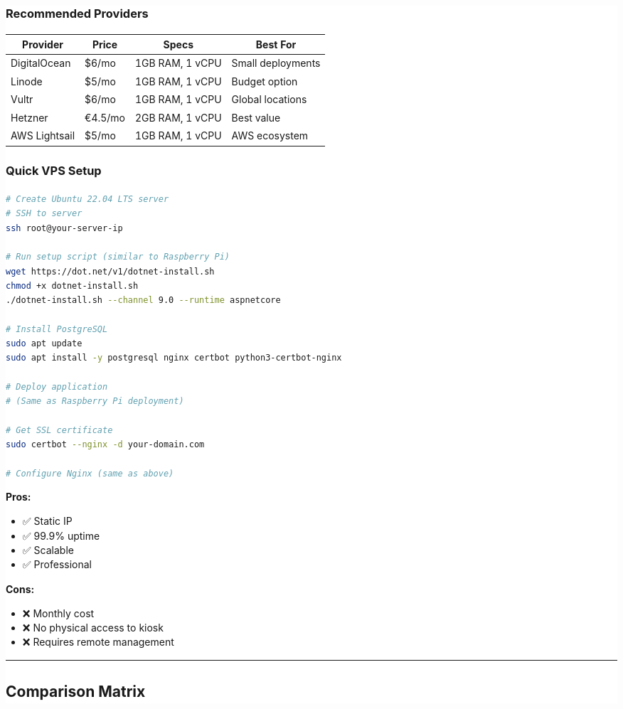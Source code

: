 ### Recommended Providers

| Provider | Price | Specs | Best For |
|----------|-------|-------|----------|
| DigitalOcean | $6/mo | 1GB RAM, 1 vCPU | Small deployments |
| Linode | $5/mo | 1GB RAM, 1 vCPU | Budget option |
| Vultr | $6/mo | 1GB RAM, 1 vCPU | Global locations |
| Hetzner | €4.5/mo | 2GB RAM, 1 vCPU | Best value |
| AWS Lightsail | $5/mo | 1GB RAM, 1 vCPU | AWS ecosystem |

### Quick VPS Setup

```bash
# Create Ubuntu 22.04 LTS server
# SSH to server
ssh root@your-server-ip

# Run setup script (similar to Raspberry Pi)
wget https://dot.net/v1/dotnet-install.sh
chmod +x dotnet-install.sh
./dotnet-install.sh --channel 9.0 --runtime aspnetcore

# Install PostgreSQL
sudo apt update
sudo apt install -y postgresql nginx certbot python3-certbot-nginx

# Deploy application
# (Same as Raspberry Pi deployment)

# Get SSL certificate
sudo certbot --nginx -d your-domain.com

# Configure Nginx (same as above)
```

**Pros:**
- ✅ Static IP
- ✅ 99.9% uptime
- ✅ Scalable
- ✅ Professional

**Cons:**
- ❌ Monthly cost
- ❌ No physical access to kiosk
- ❌ Requires remote management

---

## Comparison Matrix
